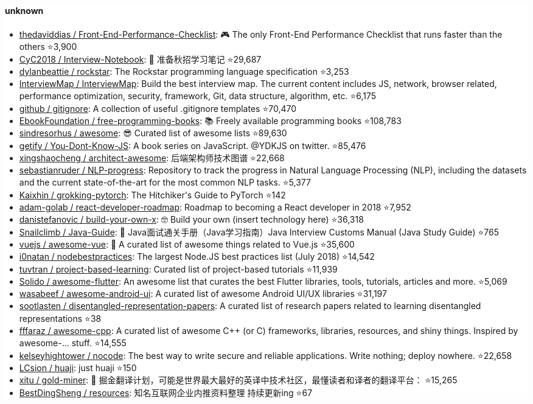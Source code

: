 #### unknown
* [thedaviddias / Front-End-Performance-Checklist](https://github.com/thedaviddias/Front-End-Performance-Checklist): 🎮
The only Front-End Performance Checklist that runs faster than the others :star:3,900
* [CyC2018 / Interview-Notebook](https://github.com/CyC2018/Interview-Notebook): 📝
准备秋招学习笔记 :star:29,687
* [dylanbeattie / rockstar](https://github.com/dylanbeattie/rockstar): The Rockstar programming language specification :star:3,253
* [InterviewMap / InterviewMap](https://github.com/InterviewMap/InterviewMap): Build the best interview map. The current content includes JS, network, browser related, performance optimization, security, framework, Git, data structure, algorithm, etc. :star:6,175
* [github / gitignore](https://github.com/github/gitignore): A collection of useful .gitignore templates :star:70,470
* [EbookFoundation / free-programming-books](https://github.com/EbookFoundation/free-programming-books): 📚
Freely available programming books :star:108,783
* [sindresorhus / awesome](https://github.com/sindresorhus/awesome): 😎
Curated list of awesome lists :star:89,630
* [getify / You-Dont-Know-JS](https://github.com/getify/You-Dont-Know-JS): A book series on JavaScript. @YDKJS on twitter. :star:85,476
* [xingshaocheng / architect-awesome](https://github.com/xingshaocheng/architect-awesome): 后端架构师技术图谱 :star:22,668
* [sebastianruder / NLP-progress](https://github.com/sebastianruder/NLP-progress): Repository to track the progress in Natural Language Processing (NLP), including the datasets and the current state-of-the-art for the most common NLP tasks. :star:5,377
* [Kaixhin / grokking-pytorch](https://github.com/Kaixhin/grokking-pytorch): The Hitchiker's Guide to PyTorch :star:142
* [adam-golab / react-developer-roadmap](https://github.com/adam-golab/react-developer-roadmap): Roadmap to becoming a React developer in 2018 :star:7,952
* [danistefanovic / build-your-own-x](https://github.com/danistefanovic/build-your-own-x): 🤓
Build your own (insert technology here) :star:36,318
* [Snailclimb / Java-Guide](https://github.com/Snailclimb/Java-Guide): 📖
Java面试通关手册（Java学习指南）Java Interview Customs Manual (Java Study Guide) :star:765
* [vuejs / awesome-vue](https://github.com/vuejs/awesome-vue): 🎉
A curated list of awesome things related to Vue.js :star:35,600
* [i0natan / nodebestpractices](https://github.com/i0natan/nodebestpractices): The largest Node.JS best practices list (July 2018) :star:14,542
* [tuvtran / project-based-learning](https://github.com/tuvtran/project-based-learning): Curated list of project-based tutorials :star:11,939
* [Solido / awesome-flutter](https://github.com/Solido/awesome-flutter): An awesome list that curates the best Flutter libraries, tools, tutorials, articles and more. :star:5,069
* [wasabeef / awesome-android-ui](https://github.com/wasabeef/awesome-android-ui): A curated list of awesome Android UI/UX libraries :star:31,197
* [sootlasten / disentangled-representation-papers](https://github.com/sootlasten/disentangled-representation-papers): A curated list of research papers related to learning disentangled representations :star:38
* [fffaraz / awesome-cpp](https://github.com/fffaraz/awesome-cpp): A curated list of awesome C++ (or C) frameworks, libraries, resources, and shiny things. Inspired by awesome-... stuff. :star:14,555
* [kelseyhightower / nocode](https://github.com/kelseyhightower/nocode): The best way to write secure and reliable applications. Write nothing; deploy nowhere. :star:22,658
* [LCsion / huaji](https://github.com/LCsion/huaji): just huaji :star:150
* [xitu / gold-miner](https://github.com/xitu/gold-miner): 🥇
掘金翻译计划，可能是世界最大最好的英译中技术社区，最懂读者和译者的翻译平台： :star:15,265
* [BestDingSheng / resources](https://github.com/BestDingSheng/resources): 知名互联网企业内推资料整理 持续更新ing :star:67
